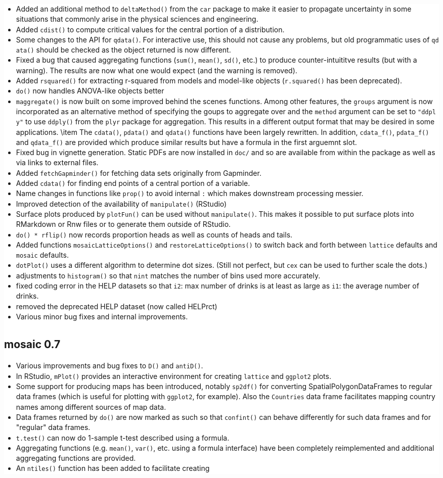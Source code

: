  * Added an additional method to `deltaMethod()` from the `car` package to make it easier to propagate uncertainty in some situations
that commonly arise in the physical sciences and engineering.
 * Added `cdist()` to compute critical values for the central portion
of a distribution.
 * Some changes to the API for `qdata()`.  For interactive use, this should
not cause any problems, but old programmatic uses of `qdata()` should be 
checked as the object returned is now different.
 * Fixed a bug that caused aggregating functions (`sum()`, `mean()`, `sd()`, etc.) to produce counter-intuititve results (but with a warning).  The results are now what one would expect (and the warning is removed).
 * Added `rsquared()` for extracting r-squared from models and model-like objects (`r.squared()` has been deprecated).
 * `do()` now handles ANOVA-like objects better
 * `maggregate()` is now built on some improved behind the scenes functions.  Among
other features, the `groups` argument is now incorporated as an alternative method
of specifying the goups to aggregate over and the `method` argument can be set to 
`"ddply"` to use `ddply()` from the `plyr` package for aggregation.  This results
in a different output format that may be desired in some applications.
\item
The `cdata()`, `pdata()` and `qdata()` functions have been largely rewritten.  In addition,
`cdata_f()`, `pdata_f()` and `qdata_f()` are provided which produce similar results
but have a formula in the first arguemnt slot.
 * Fixed bug in vignette generation.  Static PDFs are now installed in `doc/` and so
are available from within the package as well as via links to external files.
 * Added `fetchGapminder()` for fetching data sets originally from
Gapminder.
 * Added `cdata()` for finding end points of a central portion of a variable.
 * Name changes in functions like `prop()` to avoid internal `:` which makes downstream processing messier.
 * Improved detection of the availability of `manipulate()` (RStudio)
 * Surface plots produced by `plotFun()` can be used without 
`manipulate()`.  This makes it possible to put surface plots into RMarkdown or Rnw files or to generate them outside of RStudio.
 * `do() * rflip()` now records proportion heads as well
as counts of heads and tails.
 * Added functions `mosaicLatticeOptions()` and `restoreLatticeOptions()` to switch back and forth between `lattice` defaults and 
`mosaic` defaults.
 * `dotPlot()` uses a different algorithm to determine dot sizes.
(Still not perfect, but `cex` can be used to further scale the dots.)
 * adjustments to `histogram()` so that `nint` matches the number of bins used more accurately.
 * fixed coding error in the HELP datasets so that `i2`: max number of drinks is at least as large as `i1`: the average number of drinks.
 * removed the deprecated HELP dataset (now called HELPrct)
 * Various minor bug fixes and internal improvements. 

## mosaic 0.7

 * Various improvements and bug fixes to `D()` and `antiD()`.
 * In RStudio, `mPlot()` provides an interactive environment for
    creating `lattice` and `ggplot2` plots.
 * Some support for producing maps has been introduced, notably `sp2df()` for converting SpatialPolygonDataFrames to regular data frames (which is useful for plotting with `ggplot2`, for example).  Also the `Countries` data frame facilitates
    mapping country names among different sources of map data.
 * Data frames returned by `do()` are now marked as such so that `confint()`
    can behave differently for such data frames and for "regular" data frames.
 * `t.test()` can now do 1-sample t-test described using a formula.
 * Aggregating functions (e.g. `mean()`, `var()`, etc. using a formula
    interface) have been completely
    reimplemented and additional aggregating functions are provided.
 * An `ntiles()` function has been added to facilitate creating